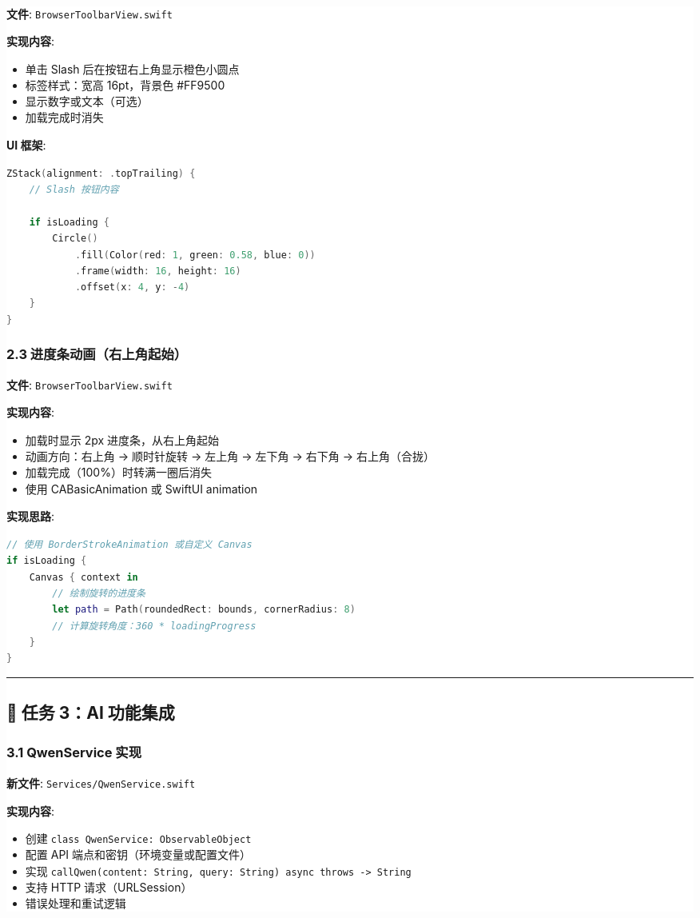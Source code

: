 **文件**: `BrowserToolbarView.swift`

**实现内容**:
- 单击 Slash 后在按钮右上角显示橙色小圆点
- 标签样式：宽高 16pt，背景色 #FF9500
- 显示数字或文本（可选）
- 加载完成时消失

**UI 框架**:
```swift
ZStack(alignment: .topTrailing) {
    // Slash 按钮内容
    
    if isLoading {
        Circle()
            .fill(Color(red: 1, green: 0.58, blue: 0))
            .frame(width: 16, height: 16)
            .offset(x: 4, y: -4)
    }
}
```

### 2.3 进度条动画（右上角起始）

**文件**: `BrowserToolbarView.swift`

**实现内容**:
- 加载时显示 2px 进度条，从右上角起始
- 动画方向：右上角 → 顺时针旋转 → 左上角 → 左下角 → 右下角 → 右上角（合拢）
- 加载完成（100%）时转满一圈后消失
- 使用 CABasicAnimation 或 SwiftUI animation

**实现思路**:
```swift
// 使用 BorderStrokeAnimation 或自定义 Canvas
if isLoading {
    Canvas { context in
        // 绘制旋转的进度条
        let path = Path(roundedRect: bounds, cornerRadius: 8)
        // 计算旋转角度：360 * loadingProgress
    }
}
```

---

## 🤖 任务 3：AI 功能集成

### 3.1 QwenService 实现

**新文件**: `Services/QwenService.swift`

**实现内容**:
- 创建 `class QwenService: ObservableObject`
- 配置 API 端点和密钥（环境变量或配置文件）
- 实现 `callQwen(content: String, query: String) async throws -> String`
- 支持 HTTP 请求（URLSession）
- 错误处理和重试逻辑
